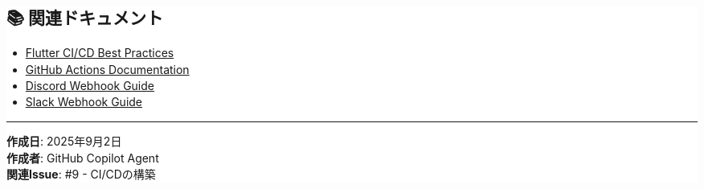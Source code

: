 
## 📚 関連ドキュメント

- [Flutter CI/CD Best Practices](https://docs.flutter.dev/deployment/ci)
- [GitHub Actions Documentation](https://docs.github.com/actions)
- [Discord Webhook Guide](https://support.discord.com/hc/en-us/articles/228383668-Intro-to-Webhooks)
- [Slack Webhook Guide](https://api.slack.com/messaging/webhooks)

---

**作成日**: 2025年9月2日  
**作成者**: GitHub Copilot Agent  
**関連Issue**: #9 - CI/CDの構築